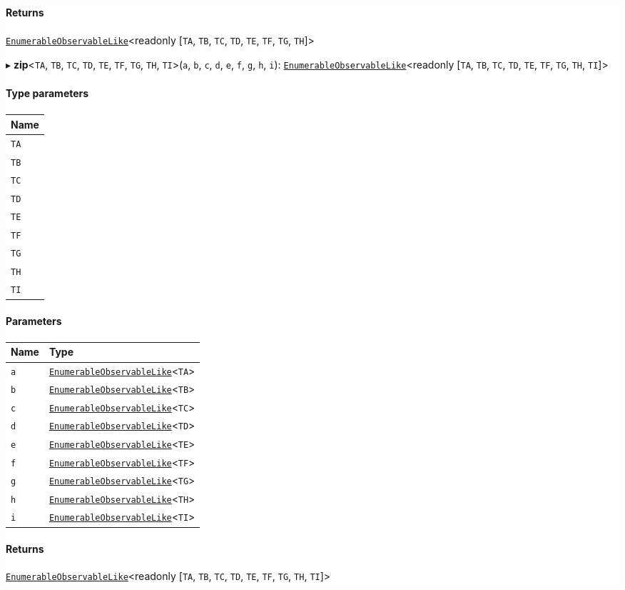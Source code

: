 #### Returns

[`EnumerableObservableLike`](../interfaces/rx.EnumerableObservableLike.md)<readonly [`TA`, `TB`, `TC`, `TD`, `TE`, `TF`, `TG`, `TH`]\>

▸ **zip**<`TA`, `TB`, `TC`, `TD`, `TE`, `TF`, `TG`, `TH`, `TI`\>(`a`, `b`, `c`, `d`, `e`, `f`, `g`, `h`, `i`): [`EnumerableObservableLike`](../interfaces/rx.EnumerableObservableLike.md)<readonly [`TA`, `TB`, `TC`, `TD`, `TE`, `TF`, `TG`, `TH`, `TI`]\>

#### Type parameters

| Name |
| :------ |
| `TA` |
| `TB` |
| `TC` |
| `TD` |
| `TE` |
| `TF` |
| `TG` |
| `TH` |
| `TI` |

#### Parameters

| Name | Type |
| :------ | :------ |
| `a` | [`EnumerableObservableLike`](../interfaces/rx.EnumerableObservableLike.md)<`TA`\> |
| `b` | [`EnumerableObservableLike`](../interfaces/rx.EnumerableObservableLike.md)<`TB`\> |
| `c` | [`EnumerableObservableLike`](../interfaces/rx.EnumerableObservableLike.md)<`TC`\> |
| `d` | [`EnumerableObservableLike`](../interfaces/rx.EnumerableObservableLike.md)<`TD`\> |
| `e` | [`EnumerableObservableLike`](../interfaces/rx.EnumerableObservableLike.md)<`TE`\> |
| `f` | [`EnumerableObservableLike`](../interfaces/rx.EnumerableObservableLike.md)<`TF`\> |
| `g` | [`EnumerableObservableLike`](../interfaces/rx.EnumerableObservableLike.md)<`TG`\> |
| `h` | [`EnumerableObservableLike`](../interfaces/rx.EnumerableObservableLike.md)<`TH`\> |
| `i` | [`EnumerableObservableLike`](../interfaces/rx.EnumerableObservableLike.md)<`TI`\> |

#### Returns

[`EnumerableObservableLike`](../interfaces/rx.EnumerableObservableLike.md)<readonly [`TA`, `TB`, `TC`, `TD`, `TE`, `TF`, `TG`, `TH`, `TI`]\>
